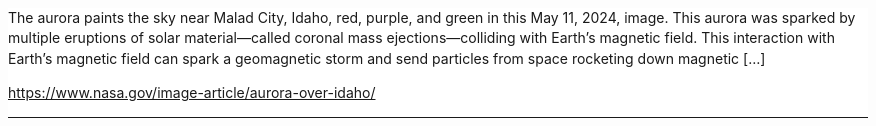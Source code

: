 The aurora paints the sky near Malad City, Idaho, red, purple, and green in this May 11, 2024, image. This aurora was sparked by multiple eruptions of solar material—called coronal mass ejections—colliding with Earth&#8217;s magnetic field. This interaction with Earth’s magnetic field can spark a geomagnetic storm and send particles from space rocketing down magnetic [&#8230;] 

<https://www.nasa.gov/image-article/aurora-over-idaho/>

---

